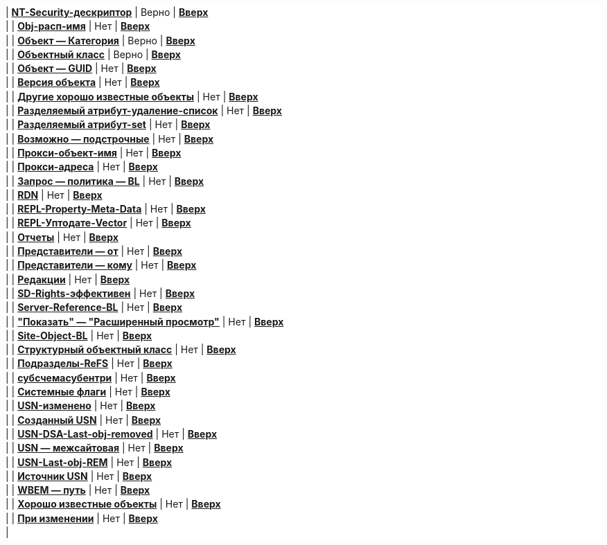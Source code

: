 | [**NT-Security-дескриптор**](a-ntsecuritydescriptor.md)                    | Верно      | [**Вверх**](c-top.md)<br/> |
| [**Obj-расп-имя**](a-distinguishedname.md)                                | Нет     | [**Вверх**](c-top.md)<br/> |
| [**Объект — Категория**](a-objectcategory.md)                                 | Верно      | [**Вверх**](c-top.md)<br/> |
| [**Объектный класс**](a-objectclass.md)                                       | Верно      | [**Вверх**](c-top.md)<br/> |
| [**Объект — GUID**](a-objectguid.md)                                         | Нет     | [**Вверх**](c-top.md)<br/> |
| [**Версия объекта**](a-objectversion.md)                                   | Нет     | [**Вверх**](c-top.md)<br/> |
| [**Другие хорошо известные объекты**](a-otherwellknownobjects.md)                 | Нет     | [**Вверх**](c-top.md)<br/> |
| [**Разделяемый атрибут-удаление-список**](a-partialattributedeletionlist.md)   | Нет     | [**Вверх**](c-top.md)<br/> |
| [**Разделяемый атрибут-set**](a-partialattributeset.md)                      | Нет     | [**Вверх**](c-top.md)<br/> |
| [**Возможно — подстрочные**](a-possibleinferiors.md)                           | Нет     | [**Вверх**](c-top.md)<br/> |
| [**Прокси-объект-имя**](a-proxiedobjectname.md)                          | Нет     | [**Вверх**](c-top.md)<br/> |
| [**Прокси-адреса**](a-proxyaddresses.md)                                 | Нет     | [**Вверх**](c-top.md)<br/> |
| [**Запрос — политика — BL**](a-querypolicybl.md)                                  | Нет     | [**Вверх**](c-top.md)<br/> |
| [**RDN**](a-name.md)                                                       | Нет     | [**Вверх**](c-top.md)<br/> |
| [**REPL-Property-Meta-Data**](a-replpropertymetadata.md)                   | Нет     | [**Вверх**](c-top.md)<br/> |
| [**REPL-Уптодате-Vector**](a-repluptodatevector.md)                        | Нет     | [**Вверх**](c-top.md)<br/> |
| [**Отчеты**](a-directreports.md)                                          | Нет     | [**Вверх**](c-top.md)<br/> |
| [**Представители — от**](a-repsfrom.md)                                             | Нет     | [**Вверх**](c-top.md)<br/> |
| [**Представители — кому**](a-repsto.md)                                                 | Нет     | [**Вверх**](c-top.md)<br/> |
| [**Редакции**](a-revision.md)                                              | Нет     | [**Вверх**](c-top.md)<br/> |
| [**SD-Rights-эффективен**](a-sdrightseffective.md)                          | Нет     | [**Вверх**](c-top.md)<br/> |
| [**Server-Reference-BL**](a-serverreferencebl.md)                          | Нет     | [**Вверх**](c-top.md)<br/> |
| [**"Показать" — "Расширенный просмотр"**](a-showinadvancedviewonly.md)              | Нет     | [**Вверх**](c-top.md)<br/> |
| [**Site-Object-BL**](a-siteobjectbl.md)                                    | Нет     | [**Вверх**](c-top.md)<br/> |
| [**Структурный объектный класс**](a-structuralobjectclass.md)                  | Нет     | [**Вверх**](c-top.md)<br/> |
| [**Подразделы-ReFS**](a-subrefs.md)                                               | Нет     | [**Вверх**](c-top.md)<br/> |
| [**субсчемасубентри**](a-subschemasubentry.md)                            | Нет     | [**Вверх**](c-top.md)<br/> |
| [**Системные флаги**](a-systemflags.md)                                       | Нет     | [**Вверх**](c-top.md)<br/> |
| [**USN-изменено**](a-usnchanged.md)                                         | Нет     | [**Вверх**](c-top.md)<br/> |
| [**Созданный USN**](a-usncreated.md)                                         | Нет     | [**Вверх**](c-top.md)<br/> |
| [**USN-DSA-Last-obj-removed**](a-usndsalastobjremoved.md)                  | Нет     | [**Вверх**](c-top.md)<br/> |
| [**USN — межсайтовая**](a-usnintersite.md)                                     | Нет     | [**Вверх**](c-top.md)<br/> |
| [**USN-Last-obj-REM**](a-usnlastobjrem.md)                                 | Нет     | [**Вверх**](c-top.md)<br/> |
| [**Источник USN**](a-usnsource.md)                                           | Нет     | [**Вверх**](c-top.md)<br/> |
| [**WBEM — путь**](a-wbempath.md)                                             | Нет     | [**Вверх**](c-top.md)<br/> |
| [**Хорошо известные объекты**](a-wellknownobjects.md)                            | Нет     | [**Вверх**](c-top.md)<br/> |
| [**При изменении**](a-whenchanged.md)                                       | Нет     | [**Вверх**](c-top.md)<br/> |